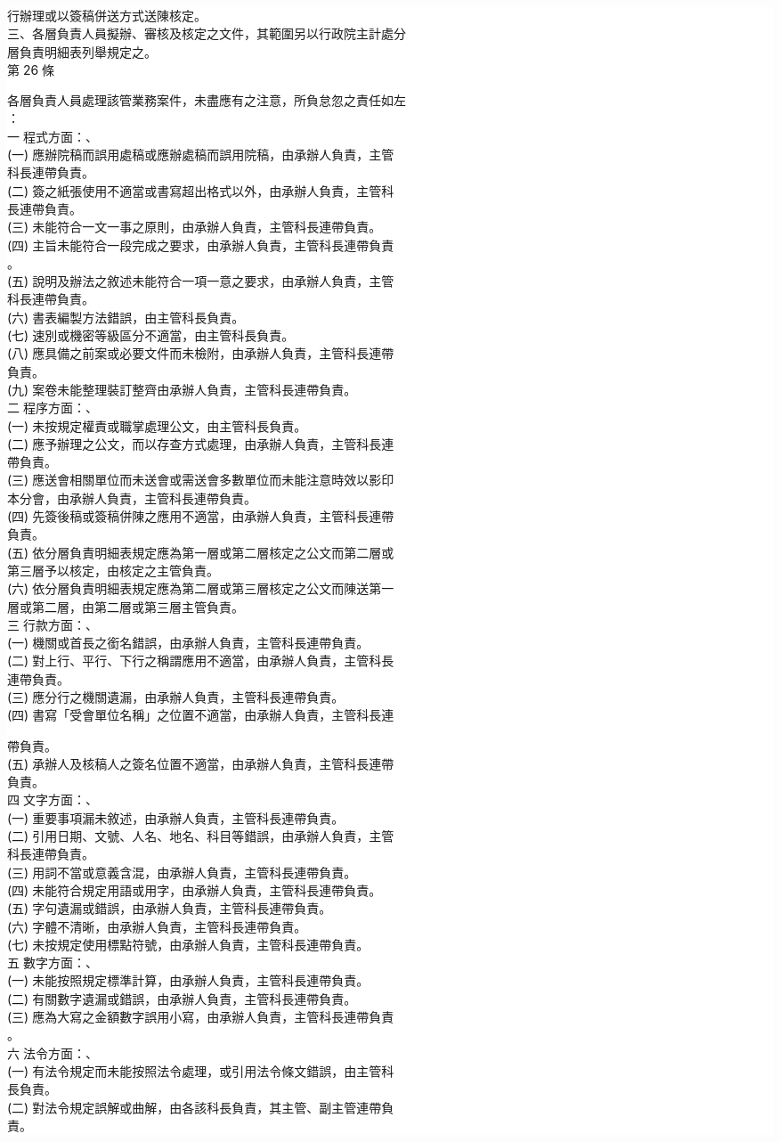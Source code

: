 行辦理或以簽稿併送方式送陳核定。  
三、各層負責人員擬辦、審核及核定之文件，其範圍另以行政院主計處分  
層負責明細表列舉規定之。  
第 26 條  


各層負責人員處理該管業務案件，未盡應有之注意，所負怠忽之責任如左  
：  
一 程式方面：、  
(一) 應辦院稿而誤用處稿或應辦處稿而誤用院稿，由承辦人負責，主管  
科長連帶負責。  
(二) 簽之紙張使用不適當或書寫超出格式以外，由承辦人負責，主管科  
長連帶負責。  
(三) 未能符合一文一事之原則，由承辦人負責，主管科長連帶負責。  
(四) 主旨未能符合一段完成之要求，由承辦人負責，主管科長連帶負責  
。  
(五) 說明及辦法之敘述未能符合一項一意之要求，由承辦人負責，主管  
科長連帶負責。  
(六) 書表編製方法錯誤，由主管科長負責。  
(七) 速別或機密等級區分不適當，由主管科長負責。  
(八) 應具備之前案或必要文件而未檢附，由承辦人負責，主管科長連帶  
負責。  
(九) 案卷未能整理裝訂整齊由承辦人負責，主管科長連帶負責。  
二 程序方面：、  
(一) 未按規定權責或職掌處理公文，由主管科長負責。  
(二) 應予辦理之公文，而以存查方式處理，由承辦人負責，主管科長連  
帶負責。  
(三) 應送會相關單位而未送會或需送會多數單位而未能注意時效以影印  
本分會，由承辦人負責，主管科長連帶負責。  
(四) 先簽後稿或簽稿併陳之應用不適當，由承辦人負責，主管科長連帶  
負責。  
(五) 依分層負責明細表規定應為第一層或第二層核定之公文而第二層或  
第三層予以核定，由核定之主管負責。  
(六) 依分層負責明細表規定應為第二層或第三層核定之公文而陳送第一  
層或第二層，由第二層或第三層主管負責。  
三 行款方面：、  
(一) 機關或首長之銜名錯誤，由承辦人負責，主管科長連帶負責。  
(二) 對上行、平行、下行之稱謂應用不適當，由承辦人負責，主管科長  
連帶負責。  
(三) 應分行之機關遺漏，由承辦人負責，主管科長連帶負責。  
(四) 書寫「受會單位名稱」之位置不適當，由承辦人負責，主管科長連  


帶負責。  
(五) 承辦人及核稿人之簽名位置不適當，由承辦人負責，主管科長連帶  
負責。  
四 文字方面：、  
(一) 重要事項漏未敘述，由承辦人負責，主管科長連帶負責。  
(二) 引用日期、文號、人名、地名、科目等錯誤，由承辦人負責，主管  
科長連帶負責。  
(三) 用詞不當或意義含混，由承辦人負責，主管科長連帶負責。  
(四) 未能符合規定用語或用字，由承辦人負責，主管科長連帶負責。  
(五) 字句遺漏或錯誤，由承辦人負責，主管科長連帶負責。  
(六) 字體不清晰，由承辦人負責，主管科長連帶負責。  
(七) 未按規定使用標點符號，由承辦人負責，主管科長連帶負責。  
五 數字方面：、  
(一) 未能按照規定標準計算，由承辦人負責，主管科長連帶負責。  
(二) 有關數字遺漏或錯誤，由承辦人負責，主管科長連帶負責。  
(三) 應為大寫之金額數字誤用小寫，由承辦人負責，主管科長連帶負責  
。  
六 法令方面：、  
(一) 有法令規定而未能按照法令處理，或引用法令條文錯誤，由主管科  
長負責。  
(二) 對法令規定誤解或曲解，由各該科長負責，其主管、副主管連帶負  
責。  
